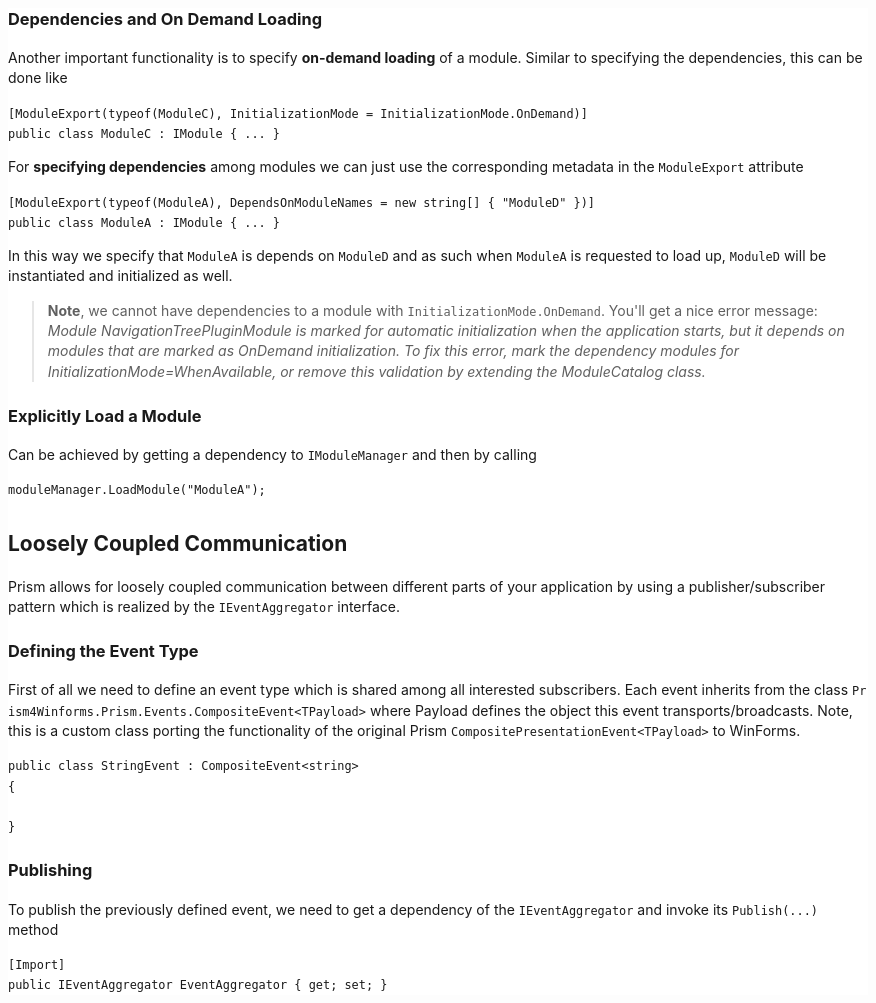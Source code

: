 ### Dependencies and On Demand Loading

Another important functionality is to specify **on-demand loading** of a module. Similar to specifying the dependencies, this can be done like

	[ModuleExport(typeof(ModuleC), InitializationMode = InitializationMode.OnDemand)]
	public class ModuleC : IModule { ... }

For **specifying dependencies** among modules we can just use the corresponding metadata in the `ModuleExport` attribute

	[ModuleExport(typeof(ModuleA), DependsOnModuleNames = new string[] { "ModuleD" })]
	public class ModuleA : IModule { ... }

In this way we specify that `ModuleA` is depends on `ModuleD` and as such when `ModuleA` is requested to load up, `ModuleD` will be instantiated and initialized as well.

> **Note**, we cannot have dependencies to a module with `InitializationMode.OnDemand`. You'll get a nice error message:  
> _Module NavigationTreePluginModule is marked for automatic initialization when the application starts, but it depends on modules that are marked as OnDemand initialization. To fix this error, mark the dependency modules for InitializationMode=WhenAvailable, or remove this validation by extending the ModuleCatalog class._


### Explicitly Load a Module

Can be achieved by getting a dependency to `IModuleManager` and then by calling

	moduleManager.LoadModule("ModuleA");

## Loosely Coupled Communication

Prism allows for loosely coupled communication between different parts of your application by using a publisher/subscriber pattern which is realized by the `IEventAggregator` interface.


### Defining the Event Type

First of all we need to define an event type which is shared among all interested subscribers. Each event inherits from the class `Prism4Winforms.Prism.Events.CompositeEvent<TPayload>` where Payload defines the object this event transports/broadcasts. Note, this is a custom class porting the functionality of the original Prism `CompositePresentationEvent<TPayload>` to WinForms.

	public class StringEvent : CompositeEvent<string>
	{

	}

### Publishing

To publish the previously defined event, we need to get a dependency of the `IEventAggregator` and invoke its `Publish(...)` method

	[Import]
	public IEventAggregator EventAggregator { get; set; }
